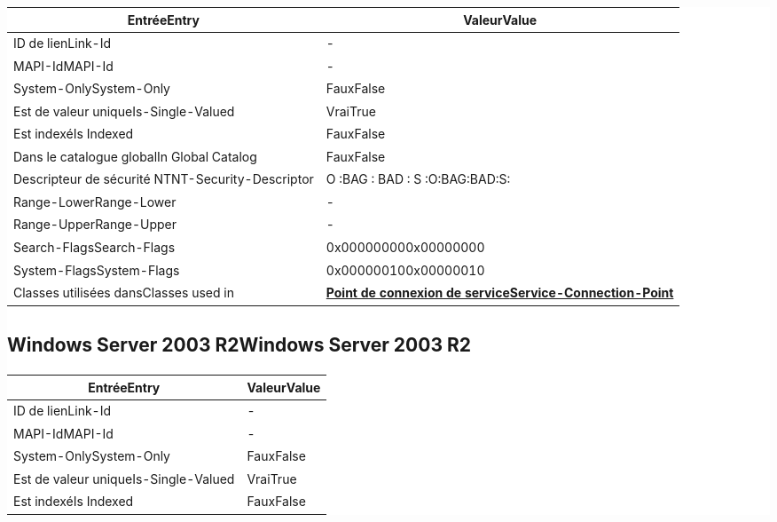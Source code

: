 

| <span data-ttu-id="eecf1-153">Entrée</span><span class="sxs-lookup"><span data-stu-id="eecf1-153">Entry</span></span> | <span data-ttu-id="eecf1-154">Valeur</span><span class="sxs-lookup"><span data-stu-id="eecf1-154">Value</span></span> |
|------------------------|-------------------------------------------------------------------------|
| <span data-ttu-id="eecf1-155">ID de lien</span><span class="sxs-lookup"><span data-stu-id="eecf1-155">Link-Id</span></span>                | \-                                                                      |
| <span data-ttu-id="eecf1-156">MAPI-Id</span><span class="sxs-lookup"><span data-stu-id="eecf1-156">MAPI-Id</span></span>                | \-                                                                      |
| <span data-ttu-id="eecf1-157">System-Only</span><span class="sxs-lookup"><span data-stu-id="eecf1-157">System-Only</span></span>            | <span data-ttu-id="eecf1-158">Faux</span><span class="sxs-lookup"><span data-stu-id="eecf1-158">False</span></span>                                                                   |
| <span data-ttu-id="eecf1-159">Est de valeur unique</span><span class="sxs-lookup"><span data-stu-id="eecf1-159">Is-Single-Valued</span></span>       | <span data-ttu-id="eecf1-160">Vrai</span><span class="sxs-lookup"><span data-stu-id="eecf1-160">True</span></span>                                                                    |
| <span data-ttu-id="eecf1-161">Est indexé</span><span class="sxs-lookup"><span data-stu-id="eecf1-161">Is Indexed</span></span>             | <span data-ttu-id="eecf1-162">Faux</span><span class="sxs-lookup"><span data-stu-id="eecf1-162">False</span></span>                                                                   |
| <span data-ttu-id="eecf1-163">Dans le catalogue global</span><span class="sxs-lookup"><span data-stu-id="eecf1-163">In Global Catalog</span></span>      | <span data-ttu-id="eecf1-164">Faux</span><span class="sxs-lookup"><span data-stu-id="eecf1-164">False</span></span>                                                                   |
| <span data-ttu-id="eecf1-165">Descripteur de sécurité NT</span><span class="sxs-lookup"><span data-stu-id="eecf1-165">NT-Security-Descriptor</span></span> | <span data-ttu-id="eecf1-166">O :BAG : BAD : S :</span><span class="sxs-lookup"><span data-stu-id="eecf1-166">O:BAG:BAD:S:</span></span>                                                            |
| <span data-ttu-id="eecf1-167">Range-Lower</span><span class="sxs-lookup"><span data-stu-id="eecf1-167">Range-Lower</span></span>            | \-                                                                      |
| <span data-ttu-id="eecf1-168">Range-Upper</span><span class="sxs-lookup"><span data-stu-id="eecf1-168">Range-Upper</span></span>            | \-                                                                      |
| <span data-ttu-id="eecf1-169">Search-Flags</span><span class="sxs-lookup"><span data-stu-id="eecf1-169">Search-Flags</span></span>           | <span data-ttu-id="eecf1-170">0x00000000</span><span class="sxs-lookup"><span data-stu-id="eecf1-170">0x00000000</span></span>                                                              |
| <span data-ttu-id="eecf1-171">System-Flags</span><span class="sxs-lookup"><span data-stu-id="eecf1-171">System-Flags</span></span>           | <span data-ttu-id="eecf1-172">0x00000010</span><span class="sxs-lookup"><span data-stu-id="eecf1-172">0x00000010</span></span>                                                              |
| <span data-ttu-id="eecf1-173">Classes utilisées dans</span><span class="sxs-lookup"><span data-stu-id="eecf1-173">Classes used in</span></span>        | [<span data-ttu-id="eecf1-174">**Point de connexion de service**</span><span class="sxs-lookup"><span data-stu-id="eecf1-174">**Service-Connection-Point**</span></span>](c-serviceconnectionpoint.md)<br/> |



## <a name="windows-server-2003-r2"></a><span data-ttu-id="eecf1-175">Windows Server 2003 R2</span><span class="sxs-lookup"><span data-stu-id="eecf1-175">Windows Server 2003 R2</span></span>



| <span data-ttu-id="eecf1-176">Entrée</span><span class="sxs-lookup"><span data-stu-id="eecf1-176">Entry</span></span> | <span data-ttu-id="eecf1-177">Valeur</span><span class="sxs-lookup"><span data-stu-id="eecf1-177">Value</span></span> |
|------------------------|-------------------------------------------------------------------------|
| <span data-ttu-id="eecf1-178">ID de lien</span><span class="sxs-lookup"><span data-stu-id="eecf1-178">Link-Id</span></span>                | \-                                                                      |
| <span data-ttu-id="eecf1-179">MAPI-Id</span><span class="sxs-lookup"><span data-stu-id="eecf1-179">MAPI-Id</span></span>                | \-                                                                      |
| <span data-ttu-id="eecf1-180">System-Only</span><span class="sxs-lookup"><span data-stu-id="eecf1-180">System-Only</span></span>            | <span data-ttu-id="eecf1-181">Faux</span><span class="sxs-lookup"><span data-stu-id="eecf1-181">False</span></span>                                                                   |
| <span data-ttu-id="eecf1-182">Est de valeur unique</span><span class="sxs-lookup"><span data-stu-id="eecf1-182">Is-Single-Valued</span></span>       | <span data-ttu-id="eecf1-183">Vrai</span><span class="sxs-lookup"><span data-stu-id="eecf1-183">True</span></span>                                                                    |
| <span data-ttu-id="eecf1-184">Est indexé</span><span class="sxs-lookup"><span data-stu-id="eecf1-184">Is Indexed</span></span>             | <span data-ttu-id="eecf1-185">Faux</span><span class="sxs-lookup"><span data-stu-id="eecf1-185">False</span></span>                                                                   |